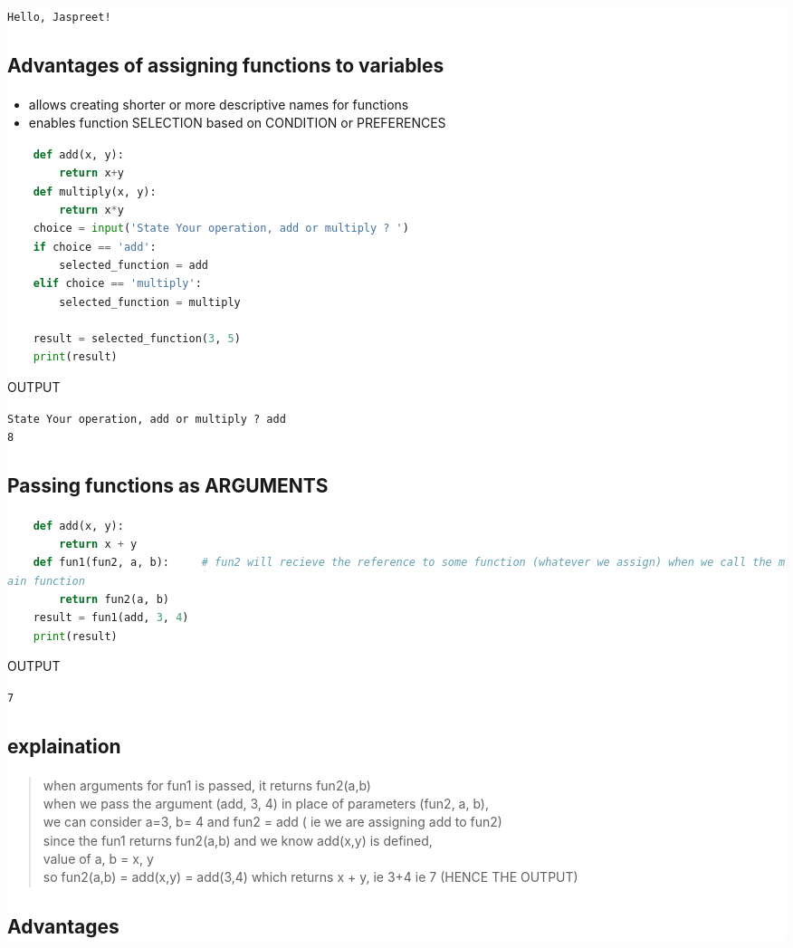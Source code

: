     Hello, Jaspreet!


## Advantages of assigning functions to variables

- allows creating shorter or more descriptive names for functions
- enables function SELECTION based on CONDITION or PREFERENCES

```python
    def add(x, y):
        return x+y
    def multiply(x, y):
        return x*y
    choice = input('State Your operation, add or multiply ? ')
    if choice == 'add':
        selected_function = add
    elif choice == 'multiply':
        selected_function = multiply

    result = selected_function(3, 5)
    print(result)
```
OUTPUT

    State Your operation, add or multiply ? add
    8


## Passing functions as ARGUMENTS 

```python
    def add(x, y):
        return x + y
    def fun1(fun2, a, b):     # fun2 will recieve the reference to some function (whatever we assign) when we call the main function
        return fun2(a, b)
    result = fun1(add, 3, 4)
    print(result)
```
OUTPUT

    7

## explaination

> when arguments for fun1 is passed, it returns fun2(a,b)\
 when we pass the argument (add, 3, 4) in place of parameters (fun2, a, b),\
 we can consider a=3, b= 4 and fun2 = add ( ie we are assigning add to fun2)\
 since the fun1 returns fun2(a,b) and we know add(x,y) is defined,\
  value of a, b = x, y\
 so fun2(a,b) = add(x,y) = add(3,4) which returns x + y, ie 3+4 ie 7 (HENCE THE OUTPUT)

## Advantages
